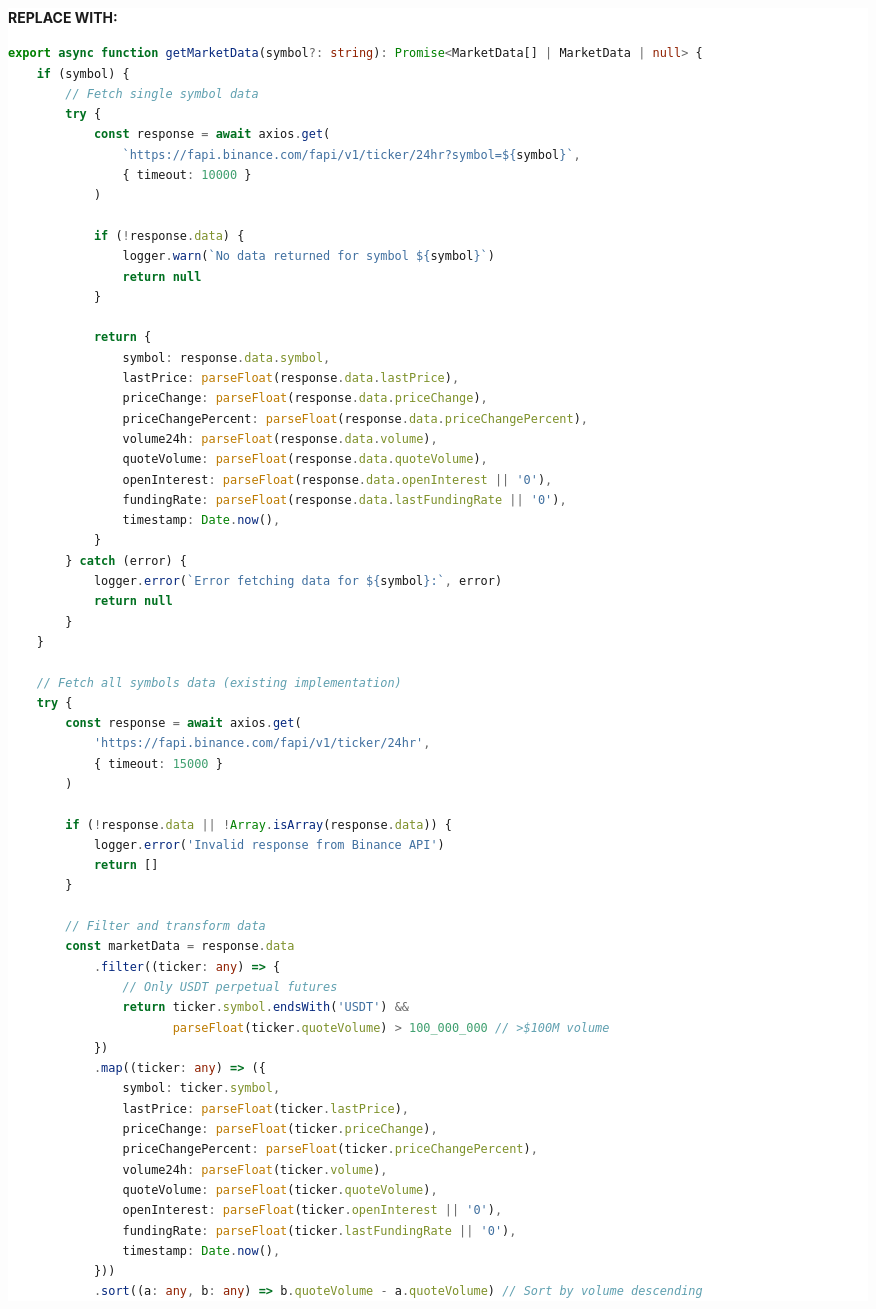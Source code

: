 **REPLACE WITH:**
```typescript
export async function getMarketData(symbol?: string): Promise<MarketData[] | MarketData | null> {
    if (symbol) {
        // Fetch single symbol data
        try {
            const response = await axios.get(
                `https://fapi.binance.com/fapi/v1/ticker/24hr?symbol=${symbol}`,
                { timeout: 10000 }
            )
            
            if (!response.data) {
                logger.warn(`No data returned for symbol ${symbol}`)
                return null
            }
            
            return {
                symbol: response.data.symbol,
                lastPrice: parseFloat(response.data.lastPrice),
                priceChange: parseFloat(response.data.priceChange),
                priceChangePercent: parseFloat(response.data.priceChangePercent),
                volume24h: parseFloat(response.data.volume),
                quoteVolume: parseFloat(response.data.quoteVolume),
                openInterest: parseFloat(response.data.openInterest || '0'),
                fundingRate: parseFloat(response.data.lastFundingRate || '0'),
                timestamp: Date.now(),
            }
        } catch (error) {
            logger.error(`Error fetching data for ${symbol}:`, error)
            return null
        }
    }
    
    // Fetch all symbols data (existing implementation)
    try {
        const response = await axios.get(
            'https://fapi.binance.com/fapi/v1/ticker/24hr',
            { timeout: 15000 }
        )
        
        if (!response.data || !Array.isArray(response.data)) {
            logger.error('Invalid response from Binance API')
            return []
        }
        
        // Filter and transform data
        const marketData = response.data
            .filter((ticker: any) => {
                // Only USDT perpetual futures
                return ticker.symbol.endsWith('USDT') && 
                       parseFloat(ticker.quoteVolume) > 100_000_000 // >$100M volume
            })
            .map((ticker: any) => ({
                symbol: ticker.symbol,
                lastPrice: parseFloat(ticker.lastPrice),
                priceChange: parseFloat(ticker.priceChange),
                priceChangePercent: parseFloat(ticker.priceChangePercent),
                volume24h: parseFloat(ticker.volume),
                quoteVolume: parseFloat(ticker.quoteVolume),
                openInterest: parseFloat(ticker.openInterest || '0'),
                fundingRate: parseFloat(ticker.lastFundingRate || '0'),
                timestamp: Date.now(),
            }))
            .sort((a: any, b: any) => b.quoteVolume - a.quoteVolume) // Sort by volume descending
```